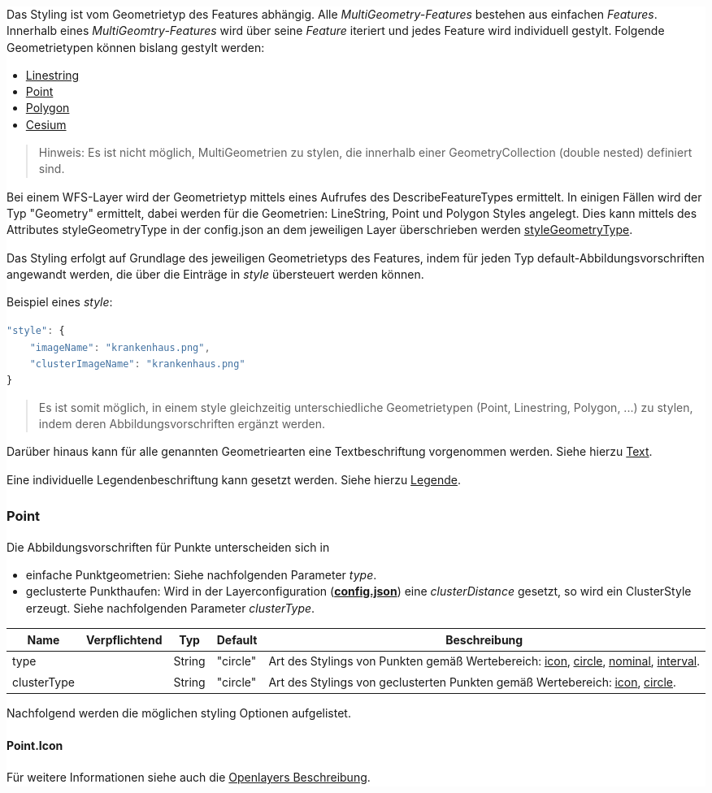 Das Styling ist vom Geometrietyp des Features abhängig. Alle *MultiGeometry-Features*  bestehen aus einfachen *Features*. Innerhalb eines *MultiGeomtry-Features* wird über seine *Feature* iteriert und jedes Feature wird individuell gestylt. Folgende Geometrietypen können bislang gestylt werden:


- [Linestring](#markdown-header-linestring)
- [Point](#markdown-header-point)
- [Polygon](#markdown-header-polygon)
- [Cesium](#markdown-header-cesium)

> Hinweis: Es ist nicht möglich, MultiGeometrien zu stylen, die innerhalb einer GeometryCollection (double nested) definiert sind.

Bei einem WFS-Layer wird der Geometrietyp mittels eines Aufrufes des DescribeFeatureTypes ermittelt. In einigen Fällen wird der Typ "Geometry" ermittelt, dabei werden für die Geometrien: LineString, Point und Polygon Styles angelegt. Dies kann mittels des Attributes styleGeometryType in der config.json an dem jeweiligen Layer überschrieben werden [styleGeometryType](config.json.md#markdown-header-themenconfiglayervector).

Das Styling erfolgt auf Grundlage des jeweiligen Geometrietyps des Features, indem für jeden Typ default-Abbildungsvorschriften angewandt werden, die über die Einträge in *style* übersteuert werden können.

Beispiel eines *style*:
```javascript
"style": {
    "imageName": "krankenhaus.png",
    "clusterImageName": "krankenhaus.png"
}
```

> Es ist somit möglich, in einem style gleichzeitig unterschiedliche Geometrietypen (Point, Linestring, Polygon, ...) zu stylen, indem deren Abbildungsvorschriften ergänzt werden.

Darüber hinaus kann für alle genannten Geometriearten eine Textbeschriftung vorgenommen werden. Siehe hierzu [Text](#markdown-header-text).

Eine individuelle Legendenbeschriftung kann gesetzt werden. Siehe hierzu [Legende](#markdown-header-legende).

### Point
Die Abbildungsvorschriften für Punkte unterscheiden sich in

- einfache Punktgeometrien: Siehe nachfolgenden Parameter *type*.
- geclusterte Punkthaufen: Wird in der Layerconfiguration (**[config.json](config.json.md)**) eine *clusterDistance* gesetzt, so wird ein ClusterStyle erzeugt. Siehe nachfolgenden Parameter *clusterType*.

|Name|Verpflichtend|Typ|Default|Beschreibung|
|----|-------------|---|-------|------------|
| type |  | String | "circle" | Art des Stylings von Punkten gemäß Wertebereich: [icon](#markdown-header-pointicon), [circle](#markdown-header-pointcircle), [nominal](#markdown-header-pointnominal), [interval](#markdown-header-pointinterval).|
| clusterType |  | String | "circle" | Art des Stylings von geclusterten Punkten gemäß Wertebereich: [icon](#markdown-header-pointclustericon), [circle](#markdown-header-pointclustercircle).|
Nachfolgend werden die möglichen styling Optionen aufgelistet.

#### Point.Icon
Für weitere Informationen siehe auch die [Openlayers Beschreibung](https://openlayers.org/en/latest/apidoc/module-ol_style_Icon-Icon.html "Openlayers Beschreibung").
